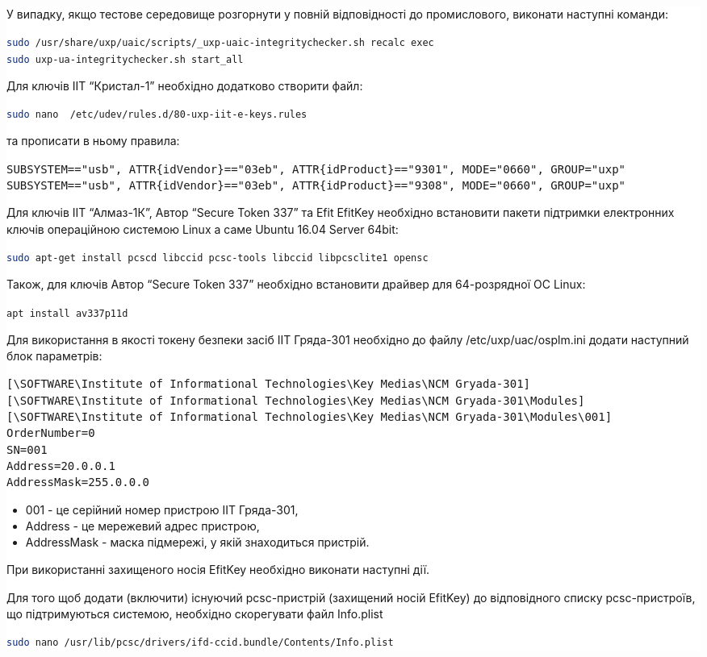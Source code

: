 У випадку, якщо тестове середовище розгорнути у повній відповідності до промислового, виконати наступні команди:

```bash
sudo /usr/share/uxp/uaic/scripts/_uxp-uaic-integritychecker.sh recalc exec
sudo uxp-ua-integritychecker.sh start_all
```

Для ключів ІІТ “Кристал-1” необхідно додатково створити файл:

```bash
sudo nano  /etc/udev/rules.d/80-uxp-iit-e-keys.rules
```

та прописати в ньому правила:

<pre class="pre-file-1">
SUBSYSTEM=="usb", ATTR{idVendor}=="03eb", ATTR{idProduct}=="9301", MODE="0660", GROUP="uxp" 
SUBSYSTEM=="usb", ATTR{idVendor}=="03eb", ATTR{idProduct}=="9308", MODE="0660", GROUP="uxp"
</pre>

Для ключів ІІТ “Алмаз-1К”, Автор “Secure Token 337” та Efit EfitKey необхідно встановити пакети підтримки електронних ключів операційною системою Linux а саме Ubuntu 16.04 Server 64bit:

```bash
sudo apt-get install pcscd libccid pcsc-tools libccid libpcsclite1 opensc
```

Також, для ключів Автор “Secure Token 337” необхідно встановити драйвер для 64-розрядної ОС Linux:

```bash
apt install av337p11d
```

Для використання в якості токену безпеки засіб ІІТ Гряда-301 необхідно до файлу /etc/uxp/uac/osplm.ini додати наступний блок параметрів:

<pre class="pre-file-1">
[\SOFTWARE\Institute of Informational Technologies\Key Medias\NCM Gryada-301]
[\SOFTWARE\Institute of Informational Technologies\Key Medias\NCM Gryada-301\Modules]
[\SOFTWARE\Institute of Informational Technologies\Key Medias\NCM Gryada-301\Modules\001]
OrderNumber=0
SN=001
Address=20.0.0.1
AddressMask=255.0.0.0
</pre>

- 001 - це серійний номер пристрою ІІТ Гряда-301,
- Address - це мережевий адрес пристрою,
- AddressMask - маска підмережі, у якій знаходиться пристрій.

При використанні захищеного носія EfitKey необхідно виконати наступні дії.

Для того щоб додати (включити) існуючий pcsc-пристрій (захищений носій EfitKey) до відповідного списку pcsc-пристроїв, що підтримуються системою, необхідно скорегувати файл Info.plist

```bash
sudo nano /usr/lib/pcsc/drivers/ifd-ccid.bundle/Contents/Info.plist
```


[trembita-test-install-0]: /assets/images/trembita-test-install-0.png  "Logo Title Text 2"
[trembita-test-install-1]: /assets/images/trembita-test-install-1.png  "Logo Title Text 2"
[trembita-test-install-2]: /assets/images/trembita-test-install-2.png  "Logo Title Text 2"
[trembita-test-install-3]: /assets/images/trembita-test-install-3.png  "Logo Title Text 2"
[trembita-test-install-4]: /assets/images/trembita-test-install-4.png  "Logo Title Text 2"
[trembita-test-install-5]: /assets/images/trembita-test-install-5.png  "Logo Title Text 2"
[trembita-test-install-6]: /assets/images/trembita-test-install-6.png  "Logo Title Text 2"
[trembita-test-install-7]: /assets/images/trembita-test-install-7.png  "Logo Title Text 2"
[trembita-test-install-8]: /assets/images/trembita-test-install-8.png  "Logo Title Text 2"
[trembita-test-install-9]: /assets/images/trembita-test-install-9.png  "Logo Title Text 2"
[trembita-test-install-10]: /assets/images/trembita-test-install-10.png  "Logo Title Text 2"